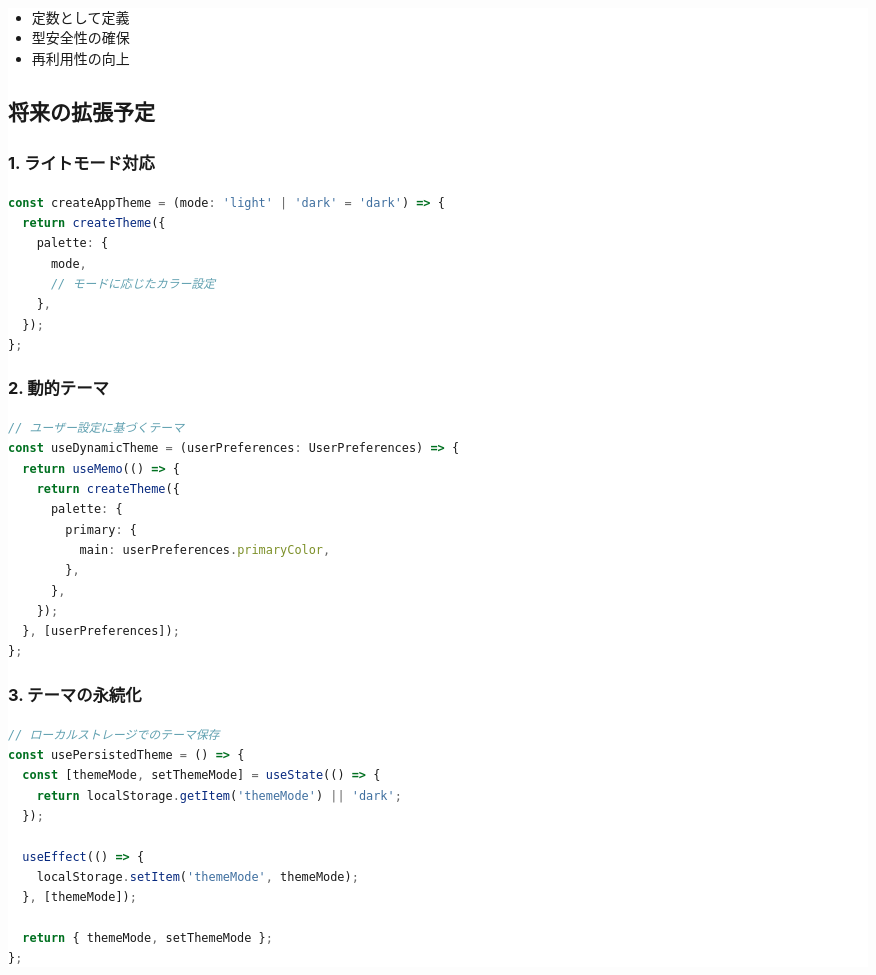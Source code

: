 - 定数として定義
- 型安全性の確保
- 再利用性の向上

## 将来の拡張予定

### 1. ライトモード対応

```typescript
const createAppTheme = (mode: 'light' | 'dark' = 'dark') => {
  return createTheme({
    palette: {
      mode,
      // モードに応じたカラー設定
    },
  });
};
```

### 2. 動的テーマ

```typescript
// ユーザー設定に基づくテーマ
const useDynamicTheme = (userPreferences: UserPreferences) => {
  return useMemo(() => {
    return createTheme({
      palette: {
        primary: {
          main: userPreferences.primaryColor,
        },
      },
    });
  }, [userPreferences]);
};
```

### 3. テーマの永続化

```typescript
// ローカルストレージでのテーマ保存
const usePersistedTheme = () => {
  const [themeMode, setThemeMode] = useState(() => {
    return localStorage.getItem('themeMode') || 'dark';
  });

  useEffect(() => {
    localStorage.setItem('themeMode', themeMode);
  }, [themeMode]);

  return { themeMode, setThemeMode };
};
```
